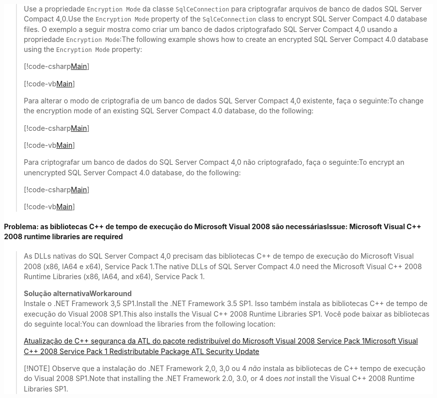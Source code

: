 > <span data-ttu-id="d75bb-308">Use a propriedade `Encryption Mode` da classe `SqlCeConnection` para criptografar arquivos de banco de dados SQL Server Compact 4,0.</span><span class="sxs-lookup"><span data-stu-id="d75bb-308">Use the `Encryption Mode` property of the `SqlCeConnection` class to encrypt SQL Server Compact 4.0 database files.</span></span> <span data-ttu-id="d75bb-309">O exemplo a seguir mostra como criar um banco de dados criptografado SQL Server Compact 4,0 usando a propriedade `Encryption Mode`:</span><span class="sxs-lookup"><span data-stu-id="d75bb-309">The following example shows how to create an encrypted SQL Server Compact 4.0 database using the `Encryption Mode` property:</span></span>
> 
> [!code-csharp[Main](beta3/samples/sample11.cs)]
> 
> [!code-vb[Main](beta3/samples/sample12.vb)]
> 
> <span data-ttu-id="d75bb-310">Para alterar o modo de criptografia de um banco de dados SQL Server Compact 4,0 existente, faça o seguinte:</span><span class="sxs-lookup"><span data-stu-id="d75bb-310">To change the encryption mode of an existing SQL Server Compact 4.0 database, do the following:</span></span>
> 
> [!code-csharp[Main](beta3/samples/sample13.cs)]
> 
> [!code-vb[Main](beta3/samples/sample14.vb)]
> 
> <span data-ttu-id="d75bb-311">Para criptografar um banco de dados do SQL Server Compact 4,0 não criptografado, faça o seguinte:</span><span class="sxs-lookup"><span data-stu-id="d75bb-311">To encrypt an unencrypted SQL Server Compact 4.0 database, do the following:</span></span>
> 
> [!code-csharp[Main](beta3/samples/sample15.cs)]
> 
> [!code-vb[Main](beta3/samples/sample16.vb)]

#### <a name="issue-microsoft-visual-c-2008-runtime-libraries-are-required"></a><span data-ttu-id="d75bb-312">Problema: as bibliotecas C++ de tempo de execução do Microsoft Visual 2008 são necessárias</span><span class="sxs-lookup"><span data-stu-id="d75bb-312">Issue: Microsoft Visual C++ 2008 runtime libraries are required</span></span>

> <span data-ttu-id="d75bb-313">As DLLs nativas do SQL Server Compact 4,0 precisam das bibliotecas C++ de tempo de execução do Microsoft Visual 2008 (x86, IA64 e x64), Service Pack 1.</span><span class="sxs-lookup"><span data-stu-id="d75bb-313">The native DLLs of SQL Server Compact 4.0 need the Microsoft Visual C++ 2008 Runtime Libraries (x86, IA64, and x64), Service Pack 1.</span></span>
> 
> <span data-ttu-id="d75bb-314">**Solução alternativa**</span><span class="sxs-lookup"><span data-stu-id="d75bb-314">**Workaround**</span></span>  
> <span data-ttu-id="d75bb-315">Instale o .NET Framework 3,5 SP1.</span><span class="sxs-lookup"><span data-stu-id="d75bb-315">Install the .NET Framework 3.5 SP1.</span></span> <span data-ttu-id="d75bb-316">Isso também instala as bibliotecas C++ de tempo de execução do Visual 2008 SP1.</span><span class="sxs-lookup"><span data-stu-id="d75bb-316">This also installs the Visual C++ 2008 Runtime Libraries SP1.</span></span> <span data-ttu-id="d75bb-317">Você pode baixar as bibliotecas do seguinte local:</span><span class="sxs-lookup"><span data-stu-id="d75bb-317">You can download the libraries from the following location:</span></span>   
>   
> [<span data-ttu-id="d75bb-318">Atualização de C++ segurança da ATL do pacote redistribuível do Microsoft Visual 2008 Service Pack 1</span><span class="sxs-lookup"><span data-stu-id="d75bb-318">Microsoft Visual C++ 2008 Service Pack 1 Redistributable Package ATL Security Update</span></span>](https://go.microsoft.com/fwlink/?LinkId=194827)
> 
> [!NOTE]
> <span data-ttu-id="d75bb-319">Observe que a instalação do .NET Framework 2,0, 3,0 ou 4 *não* instala as bibliotecas de C++ tempo de execução do Visual 2008 SP1.</span><span class="sxs-lookup"><span data-stu-id="d75bb-319">Note that installing the .NET Framework 2.0, 3.0, or 4 does *not* install the Visual C++ 2008 Runtime Libraries SP1.</span></span>
